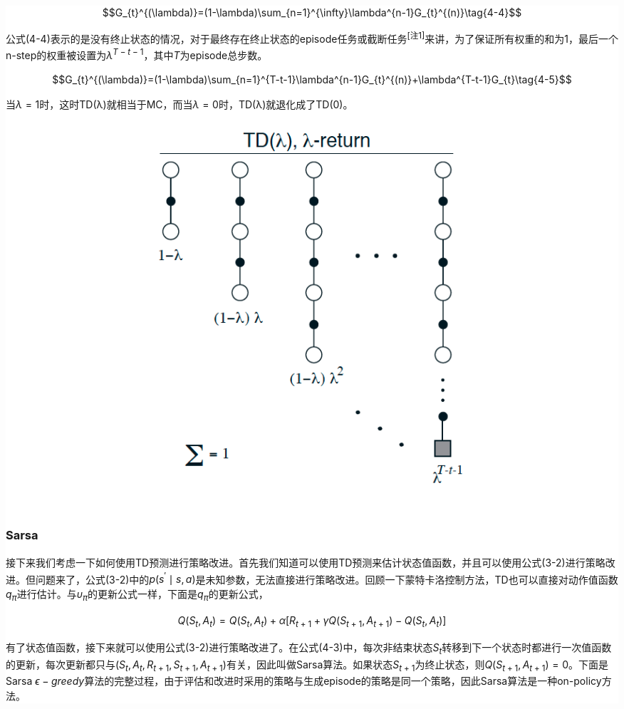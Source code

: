 $$G_{t}^{(\lambda)}=(1-\lambda)\sum_{n=1}^{\infty}\lambda^{n-1}G_{t}^{(n)}\tag{4-4}$$

公式(4-4)表示的是没有终止状态的情况，对于最终存在终止状态的episode任务或截断任务<sup>[注1]</sup>来讲，为了保证所有权重的和为1，最后一个n-step的权重被设置为$\lambda^{T-t-1}$，其中$T$为episode总步数。

$$G_{t}^{(\lambda)}=(1-\lambda)\sum_{n=1}^{T-t-1}\lambda^{n-1}G_{t}^{(n)}+\lambda^{T-t-1}G_{t}\tag{4-5}$$

当$\lambda=1$时，这时TD(λ)就相当于MC，而当$\lambda=0$时，TD(λ)就退化成了TD(0)。

<div align='center'><img src="https://github.com/hjchen2/personal/blob/master/blog/%E5%BC%BA%E5%8C%96%E5%AD%A6%E4%B9%A0/294acecc263a9668bd48e3403f9b5225.png?raw=true" width=540></div>
</br>


### Sarsa
接下来我们考虑一下如何使用TD预测进行策略改进。首先我们知道可以使用TD预测来估计状态值函数，并且可以使用公式(3-2)进行策略改进。但问题来了，公式(3-2)中的$p(s^{'}\mid s,a)$是未知参数，无法直接进行策略改进。回顾一下蒙特卡洛控制方法，TD也可以直接对动作值函数$q_{\pi}$进行估计。与$\upsilon_{\pi}$的更新公式一样，下面是$q_{\pi}$的更新公式，

$$Q(S_t,A_t)=Q(S_t,A_t)+\alpha[R_{t+1}+\gamma Q(S_{t+1},A_{t+1})-Q(S_t,A_t)]\tag{4-3}$$

有了状态值函数，接下来就可以使用公式(3-2)进行策略改进了。在公式(4-3)中，每次非结束状态$S_t$转移到下一个状态时都进行一次值函数的更新，每次更新都只与$(S_t,A_t,R_{t+1},S_{t+1},A_{t+1})$有关，因此叫做Sarsa算法。如果状态$S_{t+1}$为终止状态，则$Q(S_{t+1},A_{t+1})=0$。下面是Sarsa $\epsilon-greedy$算法的完整过程，由于评估和改进时采用的策略与生成episode的策略是同一个策略，因此Sarsa算法是一种on-policy方法。